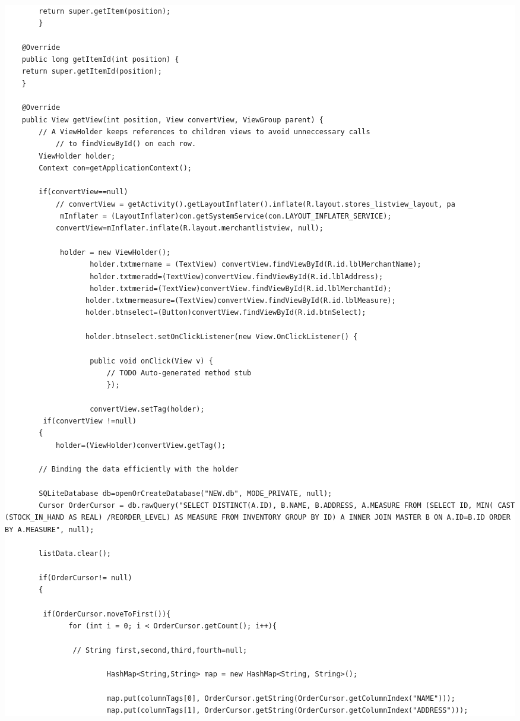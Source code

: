 ```
        return super.getItem(position);
        }

    @Override
    public long getItemId(int position) {
    return super.getItemId(position);
    } 

    @Override
    public View getView(int position, View convertView, ViewGroup parent) {
        // A ViewHolder keeps references to children views to avoid unneccessary calls
            // to findViewById() on each row.   
        ViewHolder holder;
        Context con=getApplicationContext();

        if(convertView==null)
            // convertView = getActivity().getLayoutInflater().inflate(R.layout.stores_listview_layout, pa
             mInflater = (LayoutInflater)con.getSystemService(con.LAYOUT_INFLATER_SERVICE);
            convertView=mInflater.inflate(R.layout.merchantlistview, null);

             holder = new ViewHolder();
                    holder.txtmername = (TextView) convertView.findViewById(R.id.lblMerchantName);
                    holder.txtmeradd=(TextView)convertView.findViewById(R.id.lblAddress);
                    holder.txtmerid=(TextView)convertView.findViewById(R.id.lblMerchantId);
                   holder.txtmermeasure=(TextView)convertView.findViewById(R.id.lblMeasure);
                   holder.btnselect=(Button)convertView.findViewById(R.id.btnSelect);

                   holder.btnselect.setOnClickListener(new View.OnClickListener() {

                    public void onClick(View v) {
                        // TODO Auto-generated method stub
                        });

                    convertView.setTag(holder);
         if(convertView !=null)
        {
            holder=(ViewHolder)convertView.getTag();

        // Binding the data efficiently with the holder

        SQLiteDatabase db=openOrCreateDatabase("NEW.db", MODE_PRIVATE, null);
        Cursor OrderCursor = db.rawQuery("SELECT DISTINCT(A.ID), B.NAME, B.ADDRESS, A.MEASURE FROM (SELECT ID, MIN( CAST(STOCK_IN_HAND AS REAL) /REORDER_LEVEL) AS MEASURE FROM INVENTORY GROUP BY ID) A INNER JOIN MASTER B ON A.ID=B.ID ORDER BY A.MEASURE", null);

        listData.clear();

        if(OrderCursor!= null) 
        {

         if(OrderCursor.moveToFirst()){
               for (int i = 0; i < OrderCursor.getCount(); i++){

                // String first,second,third,fourth=null;

                        HashMap<String,String> map = new HashMap<String, String>();

                        map.put(columnTags[0], OrderCursor.getString(OrderCursor.getColumnIndex("NAME")));   
                        map.put(columnTags[1], OrderCursor.getString(OrderCursor.getColumnIndex("ADDRESS")));
```